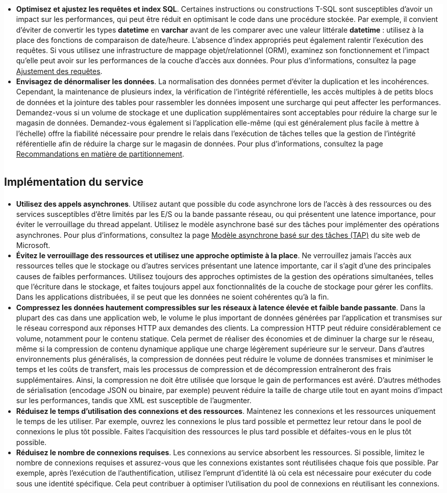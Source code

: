 - **Optimisez et ajustez les requêtes et index SQL**. Certaines instructions ou constructions T-SQL sont susceptibles d’avoir un impact sur les performances, qui peut être réduit en optimisant le code dans une procédure stockée. Par exemple, il convient d’éviter de convertir les types **datetime** en **varchar** avant de les comparer avec une valeur littérale **datetime** : utilisez à la place des fonctions de comparaison de date/heure. L’absence d’index appropriés peut également ralentir l’exécution des requêtes. Si vous utilisez une infrastructure de mappage objet/relationnel (ORM), examinez son fonctionnement et l’impact qu’elle peut avoir sur les performances de la couche d’accès aux données. Pour plus d’informations, consultez la page [Ajustement des requêtes](https://technet.microsoft.com/library/ms176005.aspx).
- **Envisagez de dénormaliser les données**. La normalisation des données permet d’éviter la duplication et les incohérences. Cependant, la maintenance de plusieurs index, la vérification de l’intégrité référentielle, les accès multiples à de petits blocs de données et la jointure des tables pour rassembler les données imposent une surcharge qui peut affecter les performances. Demandez-vous si un volume de stockage et une duplication supplémentaires sont acceptables pour réduire la charge sur le magasin de données. Demandez-vous également si l’application elle-même (qui est généralement plus facile à mettre à l’échelle) offre la fiabilité nécessaire pour prendre le relais dans l’exécution de tâches telles que la gestion de l’intégrité référentielle afin de réduire la charge sur le magasin de données. Pour plus d’informations, consultez la page [Recommandations en matière de partitionnement](https://github.com/mspnp/azure-guidance/blob/master/Data%20partitioning.md).

## Implémentation du service
- **Utilisez des appels asynchrones**. Utilisez autant que possible du code asynchrone lors de l’accès à des ressources ou des services susceptibles d’être limités par les E/S ou la bande passante réseau, ou qui présentent une latence importance, pour éviter le verrouillage du thread appelant. Utilisez le modèle asynchrone basé sur des tâches pour implémenter des opérations asynchrones. Pour plus d’informations, consultez la page [Modèle asynchrone basé sur des tâches (TAP)](https://msdn.microsoft.com/library/hh873175.aspx) du site web de Microsoft.
- **Évitez le verrouillage des ressources et utilisez une approche optimiste à la place**. Ne verrouillez jamais l’accès aux ressources telles que le stockage ou d’autres services présentant une latence importante, car il s’agit d’une des principales causes de faibles performances. Utilisez toujours des approches optimistes de la gestion des opérations simultanées, telles que l’écriture dans le stockage, et faites toujours appel aux fonctionnalités de la couche de stockage pour gérer les conflits. Dans les applications distribuées, il se peut que les données ne soient cohérentes qu’à la fin.
- **Compressez les données hautement compressibles sur les réseaux à latence élevée et faible bande passante**. Dans la plupart des cas dans une application web, le volume le plus important de données générées par l’application et transmises sur le réseau correspond aux réponses HTTP aux demandes des clients. La compression HTTP peut réduire considérablement ce volume, notamment pour le contenu statique. Cela permet de réaliser des économies et de diminuer la charge sur le réseau, même si la compression de contenu dynamique applique une charge légèrement supérieure sur le serveur. Dans d’autres environnements plus généralisés, la compression de données peut réduire le volume de données transmises et minimiser le temps et les coûts de transfert, mais les processus de compression et de décompression entraîneront des frais supplémentaires. Ainsi, la compression ne doit être utilisée que lorsque le gain de performances est avéré. D’autres méthodes de sérialisation (encodage JSON ou binaire, par exemple) peuvent réduire la taille de charge utile tout en ayant moins d’impact sur les performances, tandis que XML est susceptible de l’augmenter.
- **Réduisez le temps d’utilisation des connexions et des ressources**. Maintenez les connexions et les ressources uniquement le temps de les utiliser. Par exemple, ouvrez les connexions le plus tard possible et permettez leur retour dans le pool de connexions le plus tôt possible. Faites l’acquisition des ressources le plus tard possible et défaites-vous en le plus tôt possible.
- **Réduisez le nombre de connexions requises**. Les connexions au service absorbent les ressources. Si possible, limitez le nombre de connexions requises et assurez-vous que les connexions existantes sont réutilisées chaque fois que possible. Par exemple, après l’exécution de l’authentification, utilisez l’emprunt d’identité là où cela est nécessaire pour exécuter du code sous une identité spécifique. Cela peut contribuer à optimiser l’utilisation du pool de connexions en réutilisant les connexions. 
